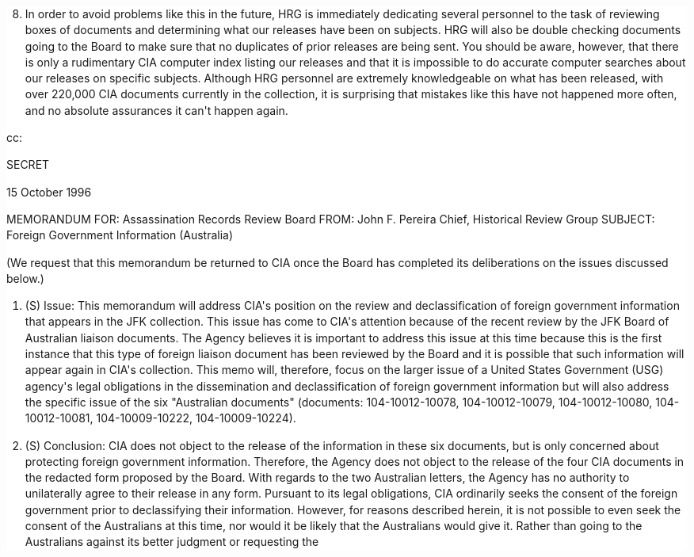 8. In order to avoid problems like this in the future, HRG
is immediately dedicating several personnel to the task of
reviewing boxes of documents and determining what our releases
have been on subjects. HRG will also be double checking
documents going to the Board to make sure that no duplicates of
prior releases are being sent. You should be aware, however,
that there is only a rudimentary CIA computer index listing our
releases and that it is impossible to do accurate computer
searches about our releases on specific subjects. Although HRG
personnel are extremely knowledgeable on what has been released,
with over 220,000 CIA documents currently in the collection, it
is surprising that mistakes like this have not happened more
often, and no absolute assurances it can't happen again.

cc:

SECRET

15 October 1996

MEMORANDUM FOR: Assassination Records Review
Board
FROM: John F. Pereira
Chief, Historical Review Group
SUBJECT: Foreign Government Information
(Australia)

(We request that this memorandum be returned to CIA once the
Board has completed its deliberations on the issues discussed
below.)

1. (S) Issue: This memorandum will address CIA's position
on the review and declassification of foreign government
information that appears in the JFK collection. This issue has
come to CIA's attention because of the recent review by the JFK
Board of Australian liaison documents. The Agency believes it is
important to address this issue at this time because this is the
first instance that this type of foreign liaison document has
been reviewed by the Board and it is possible that such
information will appear again in CIA's collection. This memo
will, therefore, focus on the larger issue of a United States
Government (USG) agency's legal obligations in the dissemination
and declassification of foreign government information but will
also address the specific issue of the six "Australian documents"
(documents: 104-10012-10078, 104-10012-10079, 104-10012-10080,
104-10012-10081, 104-10009-10222, 104-10009-10224).

2. (S) Conclusion: CIA does not object to the release of the
information in these six documents, but is only concerned about
protecting foreign government information. Therefore, the Agency
does not object to the release of the four CIA documents in the
redacted form proposed by the Board. With regards to the two
Australian letters, the Agency has no authority to unilaterally
agree to their release in any form. Pursuant to its legal
obligations, CIA ordinarily seeks the consent of the foreign
government prior to declassifying their information. However,
for reasons described herein, it is not possible to even seek the
consent of the Australians at this time, nor would it be likely
that the Australians would give it. Rather than going to the
Australians against its better judgment or requesting the

